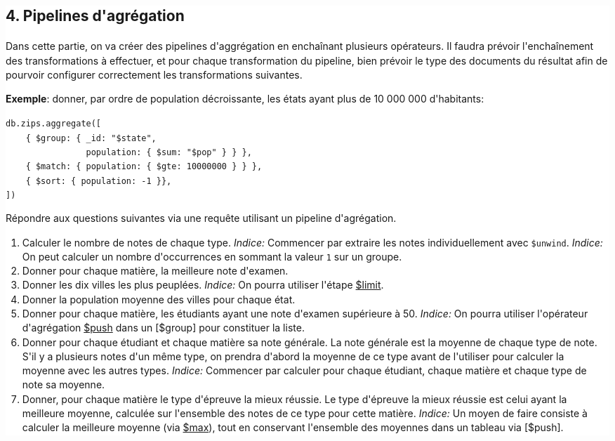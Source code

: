 
## 4. Pipelines d'agrégation

Dans cette partie, on va créer des pipelines d'aggrégation en enchaînant plusieurs opérateurs. Il faudra prévoir l'enchaînement des transformations à effectuer, et pour chaque transformation du pipeline, bien prévoir le type des documents du résultat afin de pourvoir configurer correctement les transformations suivantes.

**Exemple**: donner, par ordre de population décroissante, les états ayant plus de 10 000 000 d'habitants:

```mongodb
db.zips.aggregate([
    { $group: { _id: "$state",
                population: { $sum: "$pop" } } },
    { $match: { population: { $gte: 10000000 } } },
    { $sort: { population: -1 }},
])
```

Répondre aux questions suivantes via une requête utilisant un pipeline d'agrégation.

1. Calculer le nombre de notes de chaque type.
   _Indice:_ Commencer par extraire les notes individuellement avec `$unwind`.
   _Indice:_ On peut calculer un nombre d'occurrences en sommant la valeur `1` sur un groupe.
2. Donner pour chaque matière, la meilleure note d'examen.
3. Donner les dix villes les plus peuplées.
   _Indice:_ On pourra utiliser l'étape [$limit].
4. Donner la population moyenne des villes pour chaque état.
5. Donner pour chaque matière, les étudiants ayant une note d'examen supérieure à 50.
   _Indice:_ On pourra utiliser l'opérateur d'agrégation [\$push][$push] dans un [$group] pour constituer la liste.
6. Donner pour chaque étudiant et chaque matière sa note générale. La note générale est la moyenne de chaque type de note. S'il y a plusieurs notes d'un même type, on prendra d'abord la moyenne de ce type avant de l'utiliser pour calculer la moyenne avec les autres types.
   _Indice:_ Commencer par calculer pour chaque étudiant, chaque matière et chaque type de note sa moyenne.
7. Donner, pour chaque matière le type d'épreuve la mieux réussie. Le type d'épreuve la mieux réussie est celui ayant la meilleure moyenne, calculée sur l'ensemble des notes de ce type pour cette matière.
   _Indice:_ Un moyen de faire consiste à calculer la meilleure moyenne (via [\$max][$max]), tout en conservant l'ensemble des moyennes dans un tableau via [$push].

[mongodb-compass]: https://www.mongodb.com/products/compass
[mongodb-compass.exe]:https://downloads.mongodb.com/compass/mongodb-compass-1.40.4-win32-x64.exe
[mongodb-install]: https://docs.mongodb.com/manual/installation/#mongodb-installation-tutorials
[docker]: https://www.docker.com/get-started
[docker-linux]: https://docs.docker.com/engine/install/#server
[mif04-mongodb.zip]: https://perso.liris.cnrs.fr/emmanuel.coquery/enseignement/mif04/mif04-mongodb.zip
[mongosh.msi]:https://downloads.mongodb.com/compass/mongosh-2.0.2-x64.msi


[R501-mongodb.zip]: https://moodle.univ-lyon2.fr/mod/resource/view.php?id=183028



[findone]: https://docs.mongodb.com/manual/reference/method/db.collection.findOne/
[find]: https://docs.mongodb.com/manual/reference/method/db.collection.find/
[query-selectors]: https://docs.mongodb.com/manual/reference/operator/query/#query-selectors
[aggregation-expression]: https://docs.mongodb.com/manual/meta/aggregation-quick-reference/#std-label-aggregation-expressions
[aggregation-expression-operators]: https://docs.mongodb.com/manual/meta/aggregation-quick-reference/#operator-expressions
[projection]: https://docs.mongodb.com/manual/reference/method/db.collection.find/#std-label-find-projection
[aggregation-pipeline]: https://docs.mongodb.com/manual/aggregation/#std-label-aggregation-framework
[$project]: https://docs.mongodb.com/manual/reference/operator/aggregation/project/#mongodb-pipeline-pipe.-project
[$match]: https://docs.mongodb.com/manual/reference/operator/aggregation/match/#mongodb-pipeline-pipe.-match
[$sort]: https://docs.mongodb.com/manual/reference/operator/aggregation/sort/
[$group]: https://docs.mongodb.com/manual/reference/operator/aggregation/group/
[group-agg-operators]: https://docs.mongodb.com/manual/reference/operator/aggregation/group/#std-label-accumulators-group
[$lookup]: https://docs.mongodb.com/manual/reference/operator/aggregation/lookup/
[$limit]: https://docs.mongodb.com/manual/reference/operator/aggregation/limit/
[$max]: https://docs.mongodb.com/manual/reference/operator/aggregation/max/#mongodb-group-grp.-max
[$push]: https://docs.mongodb.com/manual/reference/operator/aggregation/push/#mongodb-group-grp.-push
